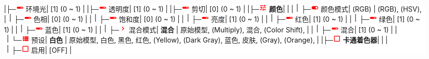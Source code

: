 |<nobr>├─<img src="/images/icon/ic_slider.png" alt="slider icon"/> 环境光</nobr>| [1] (0 ~ 1) | 
|<nobr>├─<img src="/images/icon/ic_slider.png" alt="slider icon"/> 透明度</nobr>| [1] (0 ~ 1) | 
|<nobr>├─<img src="/images/icon/ic_slider.png" alt="slider icon"/> 剪切</nobr>| [0] (0 ~ 1) | 
|<nobr>├─<img src="/images/icon/ic_tune.png" alt="tune icon"/> <b>颜色</b></nobr>| | 
|<nobr><img src="/images/icon/ic_line_v.png"/>├─<img src="/images/icon/ic_toggle_on.png" alt="toggle on icon"/> 颜色模式</nobr>| (RGB) | (RGB), (HSV), 
|<nobr><img src="/images/icon/ic_line_v.png"/>├─<img src="/images/icon/ic_slider.png" alt="slider icon"/> 色相</nobr>| [0] (0 ~ 1) | 
|<nobr><img src="/images/icon/ic_line_v.png"/>├─<img src="/images/icon/ic_slider.png" alt="slider icon"/> 饱和度</nobr>| [0] (0 ~ 1) | 
|<nobr><img src="/images/icon/ic_line_v.png"/>├─<img src="/images/icon/ic_slider.png" alt="slider icon"/> 亮度</nobr>| [1] (0 ~ 1) | 
|<nobr><img src="/images/icon/ic_line_v.png"/>├─<img src="/images/icon/ic_slider.png" alt="slider icon"/> 红色</nobr>| [1] (0 ~ 1) | 
|<nobr><img src="/images/icon/ic_line_v.png"/>├─<img src="/images/icon/ic_slider.png" alt="slider icon"/> 绿色</nobr>| [1] (0 ~ 1) | 
|<nobr><img src="/images/icon/ic_line_v.png"/>├─<img src="/images/icon/ic_slider.png" alt="slider icon"/> 蓝色</nobr>| [1] (0 ~ 1) | 
|<nobr><img src="/images/icon/ic_line_v.png"/>├─<img src="/images/icon/ic_chevron.png" alt="chevron icon"/> 混合模式</nobr>| **混合** | 原始模型, (Multiply), 混合, (Color Shift),  |
|<nobr><img src="/images/icon/ic_line_v.png"/>├─<img src="/images/icon/ic_slider.png" alt="slider icon"/> 混合</nobr>| [1] (0 ~ 1) | 
|<nobr><img src="/images/icon/ic_line_v.png"/>└─<img src="/images/icon/ic_list.png" alt="list icon"/> 预设</nobr>| **白色** | 原始模型, 白色, 黑色, 红色, (Yellow), (Dark Gray), 蓝色, 皮肤, (Gray), (Orange),  |
|<nobr>├─<img src="/images/icon/ic_check_off.png" alt="check off icon"/> <b>卡通着色器</b></nobr>| | 
|<nobr><img src="/images/icon/ic_line_v.png"/>├─<img src="/images/icon/ic_check_off.png" alt="check off icon"/> 启用</nobr>| [OFF] | 